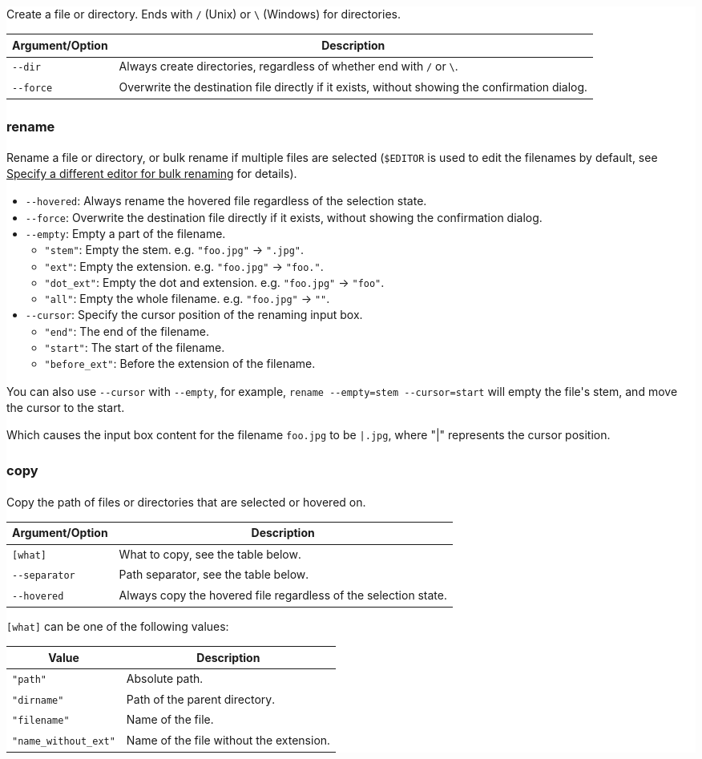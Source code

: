 Create a file or directory. Ends with `/` (Unix) or `\` (Windows) for directories.

| Argument/Option | Description |
| --- | --- |
| `--dir` | Always create directories, regardless of whether end with `/` or `\`. |
| `--force` | Overwrite the destination file directly if it exists, without showing the confirmation dialog. |

### rename

Rename a file or directory, or bulk rename if multiple files are selected (`$EDITOR` is used to edit the filenames by default, see [Specify a different editor for bulk renaming](https://yazi-rs.github.io/docs/tips#bulk-editor) for details).

- `--hovered`: Always rename the hovered file regardless of the selection state.
- `--force`: Overwrite the destination file directly if it exists, without showing the confirmation dialog.
- `--empty`: Empty a part of the filename.
	- `"stem"`: Empty the stem. e.g. `"foo.jpg"` -> `".jpg"`.
	- `"ext"`: Empty the extension. e.g. `"foo.jpg"` -> `"foo."`.
	- `"dot_ext"`: Empty the dot and extension. e.g. `"foo.jpg"` -> `"foo"`.
	- `"all"`: Empty the whole filename. e.g. `"foo.jpg"` -> `""`.
- `--cursor`: Specify the cursor position of the renaming input box.
	- `"end"`: The end of the filename.
	- `"start"`: The start of the filename.
	- `"before_ext"`: Before the extension of the filename.

You can also use `--cursor` with `--empty`, for example, `rename --empty=stem --cursor=start` will empty the file's stem, and move the cursor to the start.

Which causes the input box content for the filename `foo.jpg` to be `|.jpg`, where "|" represents the cursor position.

### copy

Copy the path of files or directories that are selected or hovered on.

| Argument/Option | Description |
| --- | --- |
| `[what]` | What to copy, see the table below. |
| `--separator` | Path separator, see the table below. |
| `--hovered` | Always copy the hovered file regardless of the selection state. |

`[what]` can be one of the following values:

| Value | Description |
| --- | --- |
| `"path"` | Absolute path. |
| `"dirname"` | Path of the parent directory. |
| `"filename"` | Name of the file. |
| `"name_without_ext"` | Name of the file without the extension. |
